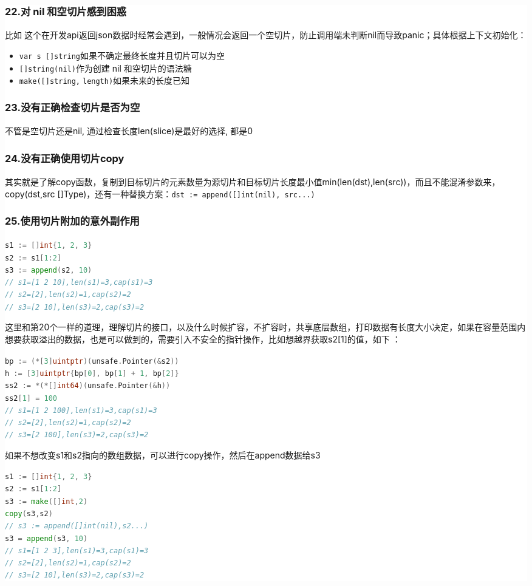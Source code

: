 ### 22.对 nil 和空切片感到困惑

比如 这个在开发api返回json数据时经常会遇到，一般情况会返回一个空切片，防止调用端未判断nil而导致panic；具体根据上下文初始化：

- `var s []string`如果不确定最终长度并且切片可以为空
- `[]string(nil)`作为创建 nil 和空切片的语法糖
- `make([]string,` `length)`如果未来的长度已知

### 23.没有正确检查切片是否为空

不管是空切片还是nil, 通过检查长度len(slice)是最好的选择, 都是0

### 24.没有正确使用切片copy

其实就是了解copy函数，复制到目标切片的元素数量为源切片和目标切片长度最小值min(len(dst),len(src))，而且不能混淆参数来，copy(dst,src []Type)，还有一种替换方案：`dst := append([]int(nil), src...)`

### 25.使用切片附加的意外副作用

```go
s1 := []int{1, 2, 3}
s2 := s1[1:2]
s3 := append(s2, 10)
// s1=[1 2 10],len(s1)=3,cap(s1)=3
// s2=[2],len(s2)=1,cap(s2)=2
// s3=[2 10],len(s3)=2,cap(s3)=2
```

这里和第20个一样的道理，理解切片的接口，以及什么时候扩容，不扩容时，共享底层数组，打印数据有长度大小决定，如果在容量范围内想要获取溢出的数据，也是可以做到的，需要引入不安全的指针操作，比如想越界获取s2[1]的值，如下 ：

```go
bp := (*[3]uintptr)(unsafe.Pointer(&s2))
h := [3]uintptr{bp[0], bp[1] + 1, bp[2]}
ss2 := *(*[]int64)(unsafe.Pointer(&h))
ss2[1] = 100
// s1=[1 2 100],len(s1)=3,cap(s1)=3
// s2=[2],len(s2)=1,cap(s2)=2
// s3=[2 100],len(s3)=2,cap(s3)=2
```

如果不想改变s1和s2指向的数组数据，可以进行copy操作，然后在append数据给s3

```go
s1 := []int{1, 2, 3}
s2 := s1[1:2]
s3 := make([]int,2)
copy(s3,s2)
// s3 := append([]int(nil),s2...)
s3 = append(s3, 10)
// s1=[1 2 3],len(s1)=3,cap(s1)=3
// s2=[2],len(s2)=1,cap(s2)=2
// s3=[2 10],len(s3)=2,cap(s3)=2
```
